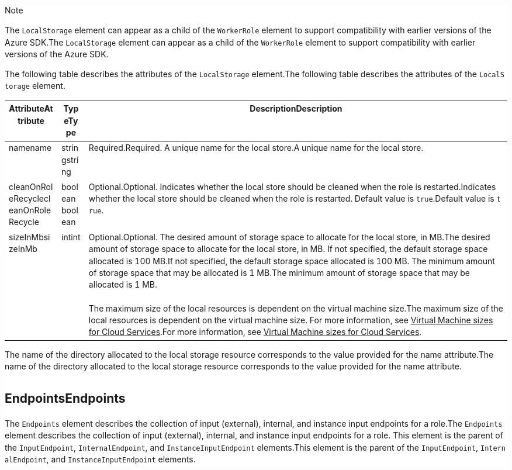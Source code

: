 > [!NOTE]
>  <span data-ttu-id="2d525-180">The `LocalStorage` element can appear as a child of the `WorkerRole` element to support compatibility with earlier versions of the Azure SDK.</span><span class="sxs-lookup"><span data-stu-id="2d525-180">The `LocalStorage` element can appear as a child of the `WorkerRole` element to support compatibility with earlier versions of the Azure SDK.</span></span>

<span data-ttu-id="2d525-181">The following table describes the attributes of the `LocalStorage` element.</span><span class="sxs-lookup"><span data-stu-id="2d525-181">The following table describes the attributes of the `LocalStorage` element.</span></span>

| <span data-ttu-id="2d525-182">Attribute</span><span class="sxs-lookup"><span data-stu-id="2d525-182">Attribute</span></span> | <span data-ttu-id="2d525-183">Type</span><span class="sxs-lookup"><span data-stu-id="2d525-183">Type</span></span> | <span data-ttu-id="2d525-184">Description</span><span class="sxs-lookup"><span data-stu-id="2d525-184">Description</span></span> |
| --------- | ---- | ----------- |
|<span data-ttu-id="2d525-185">name</span><span class="sxs-lookup"><span data-stu-id="2d525-185">name</span></span>|<span data-ttu-id="2d525-186">string</span><span class="sxs-lookup"><span data-stu-id="2d525-186">string</span></span>|<span data-ttu-id="2d525-187">Required.</span><span class="sxs-lookup"><span data-stu-id="2d525-187">Required.</span></span> <span data-ttu-id="2d525-188">A unique name for the local store.</span><span class="sxs-lookup"><span data-stu-id="2d525-188">A unique name for the local store.</span></span>|
|<span data-ttu-id="2d525-189">cleanOnRoleRecycle</span><span class="sxs-lookup"><span data-stu-id="2d525-189">cleanOnRoleRecycle</span></span>|<span data-ttu-id="2d525-190">boolean</span><span class="sxs-lookup"><span data-stu-id="2d525-190">boolean</span></span>|<span data-ttu-id="2d525-191">Optional.</span><span class="sxs-lookup"><span data-stu-id="2d525-191">Optional.</span></span> <span data-ttu-id="2d525-192">Indicates whether the local store should be cleaned when the role is restarted.</span><span class="sxs-lookup"><span data-stu-id="2d525-192">Indicates whether the local store should be cleaned when the role is restarted.</span></span> <span data-ttu-id="2d525-193">Default value is `true`.</span><span class="sxs-lookup"><span data-stu-id="2d525-193">Default value is `true`.</span></span>|
|<span data-ttu-id="2d525-194">sizeInMb</span><span class="sxs-lookup"><span data-stu-id="2d525-194">sizeInMb</span></span>|<span data-ttu-id="2d525-195">int</span><span class="sxs-lookup"><span data-stu-id="2d525-195">int</span></span>|<span data-ttu-id="2d525-196">Optional.</span><span class="sxs-lookup"><span data-stu-id="2d525-196">Optional.</span></span> <span data-ttu-id="2d525-197">The desired amount of storage space to allocate for the local store, in MB.</span><span class="sxs-lookup"><span data-stu-id="2d525-197">The desired amount of storage space to allocate for the local store, in MB.</span></span> <span data-ttu-id="2d525-198">If not specified, the default storage space allocated is 100 MB.</span><span class="sxs-lookup"><span data-stu-id="2d525-198">If not specified, the default storage space allocated is 100 MB.</span></span> <span data-ttu-id="2d525-199">The minimum amount of storage space that may be allocated is 1 MB.</span><span class="sxs-lookup"><span data-stu-id="2d525-199">The minimum amount of storage space that may be allocated is 1 MB.</span></span><br /><br /> <span data-ttu-id="2d525-200">The maximum size of the local resources is dependent on the virtual machine size.</span><span class="sxs-lookup"><span data-stu-id="2d525-200">The maximum size of the local resources is dependent on the virtual machine size.</span></span> <span data-ttu-id="2d525-201">For more information, see [Virtual Machine sizes for Cloud Services](cloud-services-sizes-specs.md).</span><span class="sxs-lookup"><span data-stu-id="2d525-201">For more information, see [Virtual Machine sizes for Cloud Services](cloud-services-sizes-specs.md).</span></span>|

<span data-ttu-id="2d525-202">The name of the directory allocated to the local storage resource corresponds to the value provided for the name attribute.</span><span class="sxs-lookup"><span data-stu-id="2d525-202">The name of the directory allocated to the local storage resource corresponds to the value provided for the name attribute.</span></span>

##  <a name="Endpoints"></a> <span data-ttu-id="2d525-203">Endpoints</span><span class="sxs-lookup"><span data-stu-id="2d525-203">Endpoints</span></span>
<span data-ttu-id="2d525-204">The `Endpoints` element describes the collection of input (external), internal, and instance input endpoints for a role.</span><span class="sxs-lookup"><span data-stu-id="2d525-204">The `Endpoints` element describes the collection of input (external), internal, and instance input endpoints for a role.</span></span> <span data-ttu-id="2d525-205">This element is the parent of the `InputEndpoint`, `InternalEndpoint`, and `InstanceInputEndpoint` elements.</span><span class="sxs-lookup"><span data-stu-id="2d525-205">This element is the parent of the `InputEndpoint`, `InternalEndpoint`, and `InstanceInputEndpoint` elements.</span></span>
